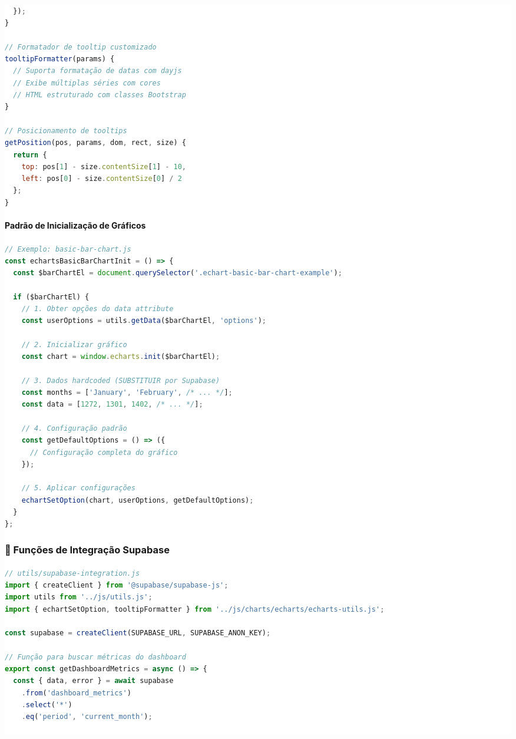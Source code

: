 ```javascript
  });
}

// Formatador de tooltip customizado
tooltipFormatter(params) {
  // Suporta formatação de datas com dayjs
  // Exibe múltiplas séries com cores
  // HTML estruturado com classes Bootstrap
}

// Posicionamento de tooltips
getPosition(pos, params, dom, rect, size) {
  return {
    top: pos[1] - size.contentSize[1] - 10,
    left: pos[0] - size.contentSize[0] / 2
  };
}
```

#### Padrão de Inicialização de Gráficos
```javascript
// Exemplo: basic-bar-chart.js
const echartsBasicBarChartInit = () => {
  const $barChartEl = document.querySelector('.echart-basic-bar-chart-example');
  
  if ($barChartEl) {
    // 1. Obter opções do data attribute
    const userOptions = utils.getData($barChartEl, 'options');
    
    // 2. Inicializar gráfico
    const chart = window.echarts.init($barChartEl);
    
    // 3. Dados hardcoded (SUBSTITUIR por Supabase)
    const months = ['January', 'February', /* ... */];
    const data = [1272, 1301, 1402, /* ... */];
    
    // 4. Configuração padrão
    const getDefaultOptions = () => ({
      // Configuração completa do gráfico
    });
    
    // 5. Aplicar configurações
    echartSetOption(chart, userOptions, getDefaultOptions);
  }
};
```

### 🔧 Funções de Integração Supabase

```javascript
// utils/supabase-integration.js
import { createClient } from '@supabase/supabase-js';
import utils from '../js/utils.js';
import { echartSetOption, tooltipFormatter } from '../js/charts/echarts/echarts-utils.js';

const supabase = createClient(SUPABASE_URL, SUPABASE_ANON_KEY);

// Função para buscar métricas do dashboard
export const getDashboardMetrics = async () => {
  const { data, error } = await supabase
    .from('dashboard_metrics')
    .select('*')
    .eq('period', 'current_month');
    
```